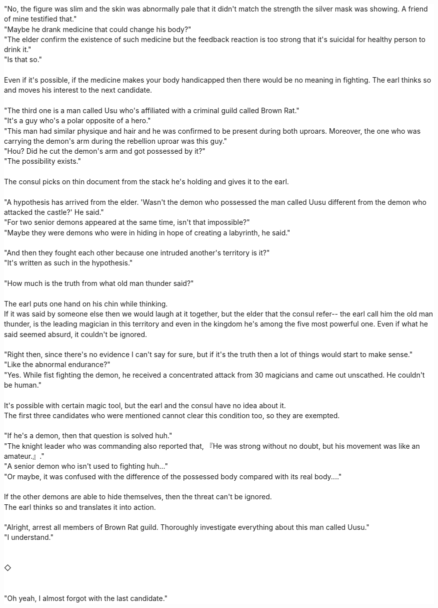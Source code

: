 "No, the figure was slim and the skin was abnormally pale that it didn't match the strength the silver mask was showing. A friend of mine testified that."<br/>
"Maybe he drank medicine that could change his body?"<br/>
"The elder confirm the existence of such medicine but the feedback reaction is too strong that it's suicidal for healthy person to drink it."<br/>
"Is that so."<br/>
<br/>
Even if it's possible, if the medicine makes your body handicapped then there would be no meaning in fighting. The earl thinks so and moves his interest to the next candidate.<br/>
<br/>
"The third one is a man called Usu who's affiliated with a criminal guild called Brown Rat."<br/>
"It's a guy who's a polar opposite of a hero."<br/>
"This man had similar physique and hair and he was confirmed to be present during both uproars. Moreover, the one who was carrying the demon's arm during the rebellion uproar was this guy."<br/>
"Hou? Did he cut the demon's arm and got possessed by it?"<br/>
"The possibility exists."<br/>
<br/>
The consul picks on thin document from the stack he's holding and gives it to the earl.<br/>
<br/>
"A hypothesis has arrived from the elder. 'Wasn't the demon who possessed the man called Uusu different from the demon who attacked the castle?' He said."<br/>
"For two senior demons appeared at the same time, isn't that impossible?"<br/>
"Maybe they were demons who were in hiding in hope of creating a labyrinth, he said."<br/>
<br/>
"And then they fought each other because one intruded another's territory is it?"<br/>
"It's written as such in the hypothesis."<br/>
<br/>
"How much is the truth from what old man thunder said?"<br/>
<br/>
The earl puts one hand on his chin while thinking.<br/>
If it was said by someone else then we would laugh at it together, but the elder that the consul refer-- the earl call him the old man thunder, is the leading magician in this territory and even in the kingdom he's among the five most powerful one. Even if what he said seemed absurd, it couldn't be ignored.<br/>
<br/>
"Right then, since there's no evidence I can't say for sure, but if it's the truth then a lot of things would start to make sense."<br/>
"Like the abnormal endurance?"<br/>
"Yes. While fist fighting the demon, he received a concentrated attack from 30 magicians and came out unscathed. He couldn't be human."<br/>
<br/>
It's possible with certain magic tool, but the earl and the consul have no idea about it.<br/>
The first three candidates who were mentioned cannot clear this condition too, so they are exempted.<br/>
<br/>
"If he's a demon, then that question is solved huh."<br/>
"The knight leader who was commanding also reported that, 『He was strong without no doubt, but his movement was like an amateur.』."<br/>
"A senior demon who isn't used to fighting huh..."<br/>
"Or maybe, it was confused with the difference of the possessed body compared with its real body...."<br/>
<br/>
If the other demons are able to hide themselves, then the threat can't be ignored.<br/>
The earl thinks so and translates it into action.<br/>
<br/>
"Alright, arrest all members of Brown Rat guild. Thoroughly investigate everything about this man called Uusu."<br/>
"I understand."<br/>
<br/>
<br/>
◇<br/>
<br/>
<br/>
"Oh yeah, I almost forgot with the last candidate."<br/>